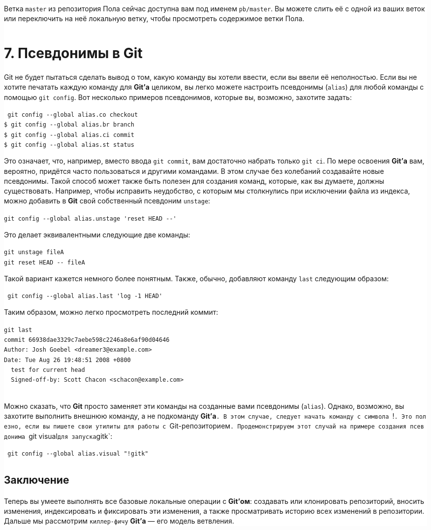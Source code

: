 Ветка `master` из репозитория Пола сейчас доступна вам под именем `pb/master`. Вы можете
слить её с одной из ваших веток или переключить на неё локальную ветку, чтобы
просмотреть содержимое ветки Пола. 
# 7. Псевдонимы в Git
Git не будет пытаться сделать вывод о том, какую команду вы хотели ввести, если вы ввели
её неполностью. Если вы не хотите печатать каждую команду для **Git’а** целиком, вы легко
можете настроить псевдонимы (`alias`) для любой команды с помощью `git config`. Вот
несколько примеров псевдонимов, которые вы, возможно, захотите задать:

```
 git config --global alias.co checkout
$ git config --global alias.br branch
$ git config --global alias.ci commit
$ git config --global alias.st status
```
Это означает, что, например, вместо ввода `git commit`, вам достаточно набрать только `git ci`.
По мере освоения **Git’а** вам, вероятно, придётся часто пользоваться и другими командами. В
этом случае без колебаний создавайте новые псевдонимы.
Такой способ может также быть полезен для создания команд, которые, как вы думаете,
должны существовать. Например, чтобы исправить неудобство, с которым мы столкнулись
при исключении файла из индекса, можно добавить в **Git** свой собственный псевдоним
`unstage`:
```
git config --global alias.unstage 'reset HEAD --'
```
Это делает эквивалентными следующие две команды:
```
git unstage fileA
git reset HEAD -- fileA
```
Такой вариант кажется немного более понятным. Также, обычно, добавляют команду `last`
следующим образом:
```
 git config --global alias.last 'log -1 HEAD'
```
Таким образом, можно легко просмотреть последний коммит:
```
git last
commit 66938dae3329c7aebe598c2246a8e6af90d04646
Author: Josh Goebel <dreamer3@example.com>
Date: Tue Aug 26 19:48:51 2008 +0800
  test for current head
  Signed-off-by: Scott Chacon <schacon@example.com>
  
```
Можно сказать, что **Git** просто заменяет эти команды на созданные вами псевдонимы (`alias`).
Однако, возможно, вы захотите выполнить внешнюю команду, а не подкоманду **Git’а**`. В этом
случае, следует начать команду с символа `!`. Это полезно, если вы пишете свои утилиты для
работы с `Git-репозиторием`. Продемонстрируем этот случай на примере создания
псевдонима `git visual` для запуска `gitk`:
```
 git config --global alias.visual "!gitk"
```
## Заключение
Теперь вы умеете выполнять все базовые локальные операции с **Git’ом**: создавать или
клонировать репозиторий, вносить изменения, индексировать и фиксировать эти
изменения, а также просматривать историю всех изменений в репозитории. Дальше мы
рассмотрим `киллер-фичу` **Git’а** — его модель ветвления.
